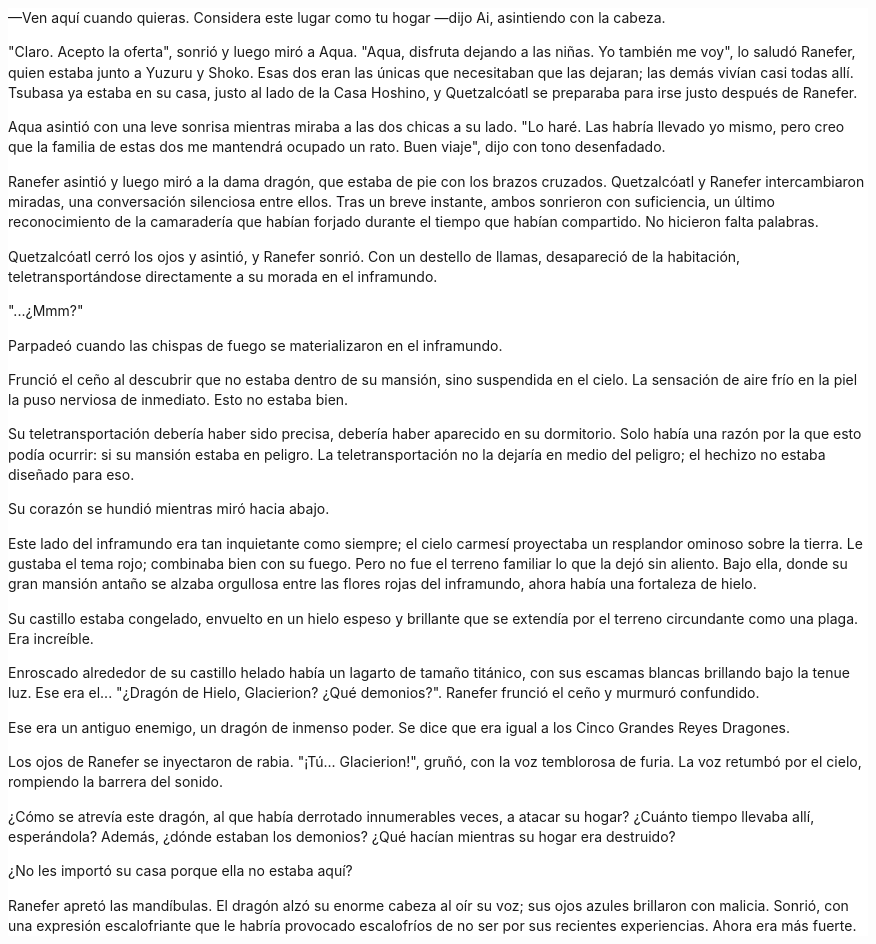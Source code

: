 —Ven aquí cuando quieras. Considera este lugar como tu hogar —dijo Ai, asintiendo con la cabeza.

"Claro. Acepto la oferta", sonrió y luego miró a Aqua. "Aqua, disfruta dejando a las niñas. Yo también me voy", lo saludó Ranefer, quien estaba junto a Yuzuru y Shoko. Esas dos eran las únicas que necesitaban que las dejaran; las demás vivían casi todas allí. Tsubasa ya estaba en su casa, justo al lado de la Casa Hoshino, y Quetzalcóatl se preparaba para irse justo después de Ranefer.

Aqua asintió con una leve sonrisa mientras miraba a las dos chicas a su lado. "Lo haré. Las habría llevado yo mismo, pero creo que la familia de estas dos me mantendrá ocupado un rato. Buen viaje", dijo con tono desenfadado.

Ranefer asintió y luego miró a la dama dragón, que estaba de pie con los brazos cruzados. Quetzalcóatl y Ranefer intercambiaron miradas, una conversación silenciosa entre ellos. Tras un breve instante, ambos sonrieron con suficiencia, un último reconocimiento de la camaradería que habían forjado durante el tiempo que habían compartido. No hicieron falta palabras. 

Quetzalcóatl cerró los ojos y asintió, y Ranefer sonrió. Con un destello de llamas, desapareció de la habitación, teletransportándose directamente a su morada en el inframundo.

"...¿Mmm?"

Parpadeó cuando las chispas de fuego se materializaron en el inframundo.

Frunció el ceño al descubrir que no estaba dentro de su mansión, sino suspendida en el cielo. La sensación de aire frío en la piel la puso nerviosa de inmediato. Esto no estaba bien. 

Su teletransportación debería haber sido precisa, debería haber aparecido en su dormitorio. Solo había una razón por la que esto podía ocurrir: si su mansión estaba en peligro. La teletransportación no la dejaría en medio del peligro; el hechizo no estaba diseñado para eso.

Su corazón se hundió mientras miró hacia abajo.

Este lado del inframundo era tan inquietante como siempre; el cielo carmesí proyectaba un resplandor ominoso sobre la tierra. Le gustaba el tema rojo; combinaba bien con su fuego. Pero no fue el terreno familiar lo que la dejó sin aliento. Bajo ella, donde su gran mansión antaño se alzaba orgullosa entre las flores rojas del inframundo, ahora había una fortaleza de hielo. 

Su castillo estaba congelado, envuelto en un hielo espeso y brillante que se extendía por el terreno circundante como una plaga. Era increíble.

Enroscado alrededor de su castillo helado había un lagarto de tamaño titánico, con sus escamas blancas brillando bajo la tenue luz. Ese era el... "¿Dragón de Hielo, Glacierion? ¿Qué demonios?". Ranefer frunció el ceño y murmuró confundido. 

Ese era un antiguo enemigo, un dragón de inmenso poder. Se dice que era igual a los Cinco Grandes Reyes Dragones.

Los ojos de Ranefer se inyectaron de rabia. "¡Tú... Glacierion!", gruñó, con la voz temblorosa de furia. La voz retumbó por el cielo, rompiendo la barrera del sonido.

¿Cómo se atrevía este dragón, al que había derrotado innumerables veces, a atacar su hogar? ¿Cuánto tiempo llevaba allí, esperándola? Además, ¿dónde estaban los demonios? ¿Qué hacían mientras su hogar era destruido?

¿No les importó su casa porque ella no estaba aquí?

Ranefer apretó las mandíbulas. El dragón alzó su enorme cabeza al oír su voz; sus ojos azules brillaron con malicia. Sonrió, con una expresión escalofriante que le habría provocado escalofríos de no ser por sus recientes experiencias. Ahora era más fuerte.

